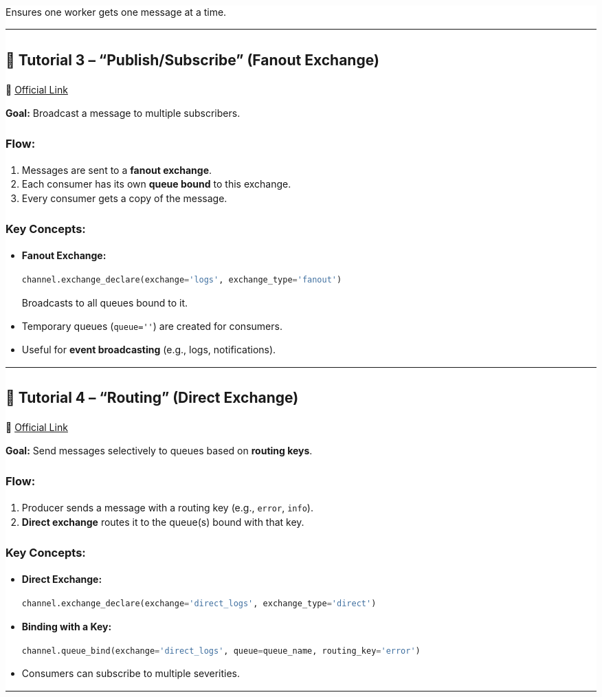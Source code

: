   Ensures one worker gets one message at a time.

---

## 📖 Tutorial 3 – “Publish/Subscribe” (Fanout Exchange)

🔗 [Official Link](https://www.rabbitmq.com/tutorials/tutorial-three-python)

**Goal:**
Broadcast a message to multiple subscribers.

### Flow:

1. Messages are sent to a **fanout exchange**.
2. Each consumer has its own **queue bound** to this exchange.
3. Every consumer gets a copy of the message.

### Key Concepts:

* **Fanout Exchange:**

  ```python
  channel.exchange_declare(exchange='logs', exchange_type='fanout')
  ```

  Broadcasts to all queues bound to it.
* Temporary queues (`queue=''`) are created for consumers.
* Useful for **event broadcasting** (e.g., logs, notifications).

---

## 📖 Tutorial 4 – “Routing” (Direct Exchange)

🔗 [Official Link](https://www.rabbitmq.com/tutorials/tutorial-four-python)

**Goal:**
Send messages selectively to queues based on **routing keys**.

### Flow:

1. Producer sends a message with a routing key (e.g., `error`, `info`).
2. **Direct exchange** routes it to the queue(s) bound with that key.

### Key Concepts:

* **Direct Exchange:**

  ```python
  channel.exchange_declare(exchange='direct_logs', exchange_type='direct')
  ```
* **Binding with a Key:**

  ```python
  channel.queue_bind(exchange='direct_logs', queue=queue_name, routing_key='error')
  ```
* Consumers can subscribe to multiple severities.

---